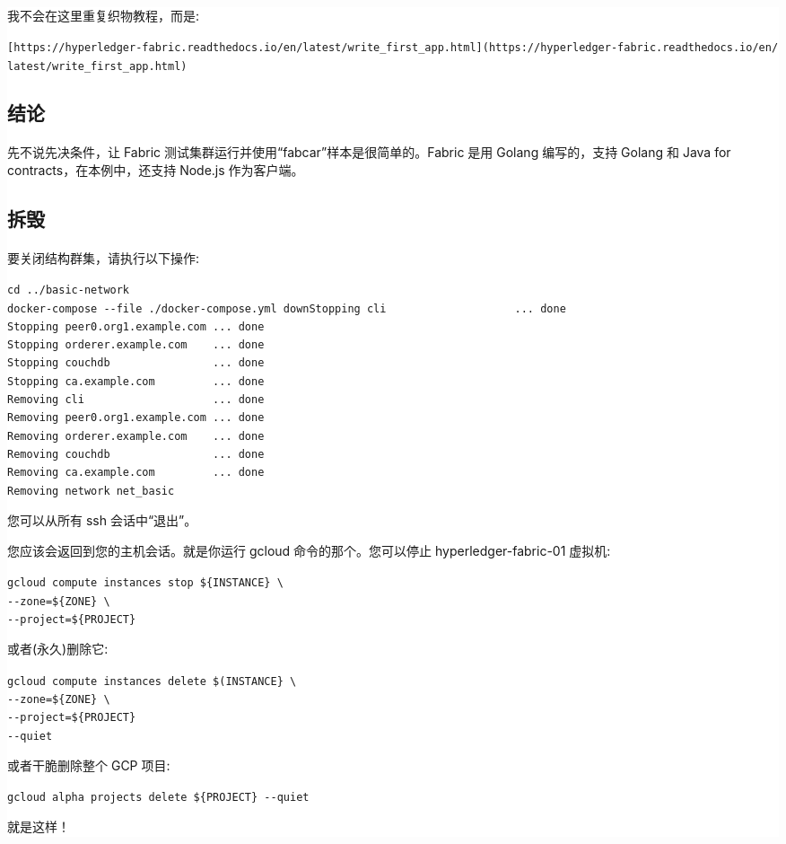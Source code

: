 我不会在这里重复织物教程，而是:

```
[https://hyperledger-fabric.readthedocs.io/en/latest/write_first_app.html](https://hyperledger-fabric.readthedocs.io/en/latest/write_first_app.html)
```

## 结论

先不说先决条件，让 Fabric 测试集群运行并使用“fabcar”样本是很简单的。Fabric 是用 Golang 编写的，支持 Golang 和 Java for contracts，在本例中，还支持 Node.js 作为客户端。

## 拆毁

要关闭结构群集，请执行以下操作:

```
cd ../basic-network
docker-compose --file ./docker-compose.yml downStopping cli                    ... done
Stopping peer0.org1.example.com ... done
Stopping orderer.example.com    ... done
Stopping couchdb                ... done
Stopping ca.example.com         ... done
Removing cli                    ... done
Removing peer0.org1.example.com ... done
Removing orderer.example.com    ... done
Removing couchdb                ... done
Removing ca.example.com         ... done
Removing network net_basic
```

您可以从所有 ssh 会话中“退出”。

您应该会返回到您的主机会话。就是你运行 gcloud 命令的那个。您可以停止 hyperledger-fabric-01 虚拟机:

```
gcloud compute instances stop ${INSTANCE} \
--zone=${ZONE} \
--project=${PROJECT}
```

或者(永久)删除它:

```
gcloud compute instances delete $(INSTANCE} \
--zone=${ZONE} \
--project=${PROJECT}
--quiet
```

或者干脆删除整个 GCP 项目:

```
gcloud alpha projects delete ${PROJECT} --quiet
```

就是这样！
